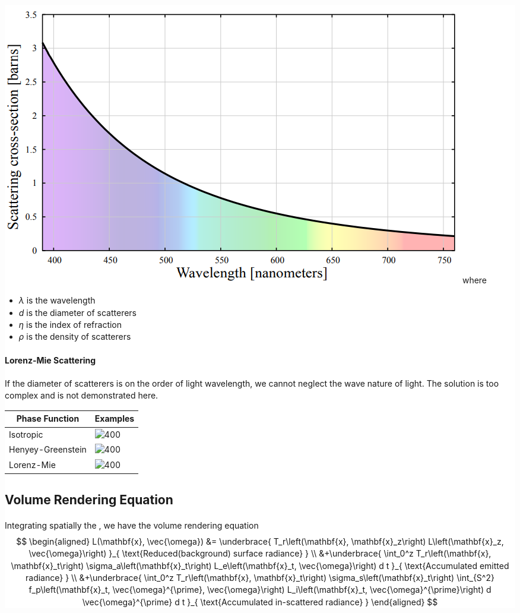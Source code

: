 ![600](attachments/Participating%20Media-9.png)
where
- $\lambda$ is the wavelength
- $d$ is the diameter of scatterers
- $\eta$ is the index of refraction
- $\rho$ is the density of scatterers

#### Lorenz-Mie Scattering
If the diameter of scatterers is on the order of light wavelength, we cannot neglect the wave nature of light. The solution is too complex and is not demonstrated here.

| Phase Function    | Examples                        | 
| ----------------- | ------------------------------- |
| Isotropic         | ![400](attachments/Participating%20Media-10.png%5C) |
| Henyey-Greenstein | ![400](attachments/Participating%20Media-11.png%5C) |
| Lorenz-Mie        | ![400](attachments/Participating%20Media-12.png%5C) |

## Volume Rendering Equation
Integrating spatially the [](.md#^3f7db4%7Cradiative%20transport%20equation), we have the volume rendering equation
$$
\begin{aligned}
L(\mathbf{x}, \vec{\omega}) &=
\underbrace{ T_r\left(\mathbf{x}, \mathbf{x}_z\right) L\left(\mathbf{x}_z, \vec{\omega}\right) }_{ \text{Reduced(background) surface radiance} } \\
&+\underbrace{ \int_0^z T_r\left(\mathbf{x}, \mathbf{x}_t\right) \sigma_a\left(\mathbf{x}_t\right) L_e\left(\mathbf{x}_t, \vec{\omega}\right) d t }_{ \text{Accumulated emitted radiance} } \\
&+\underbrace{ \int_0^z T_r\left(\mathbf{x}, \mathbf{x}_t\right) \sigma_s\left(\mathbf{x}_t\right) \int_{S^2} f_p\left(\mathbf{x}_t, \vec{\omega}^{\prime}, \vec{\omega}\right) L_i\left(\mathbf{x}_t, \vec{\omega}^{\prime}\right) d \vec{\omega}^{\prime} d t }_{ \text{Accumulated in-scattered radiance} }
\end{aligned}
$$
